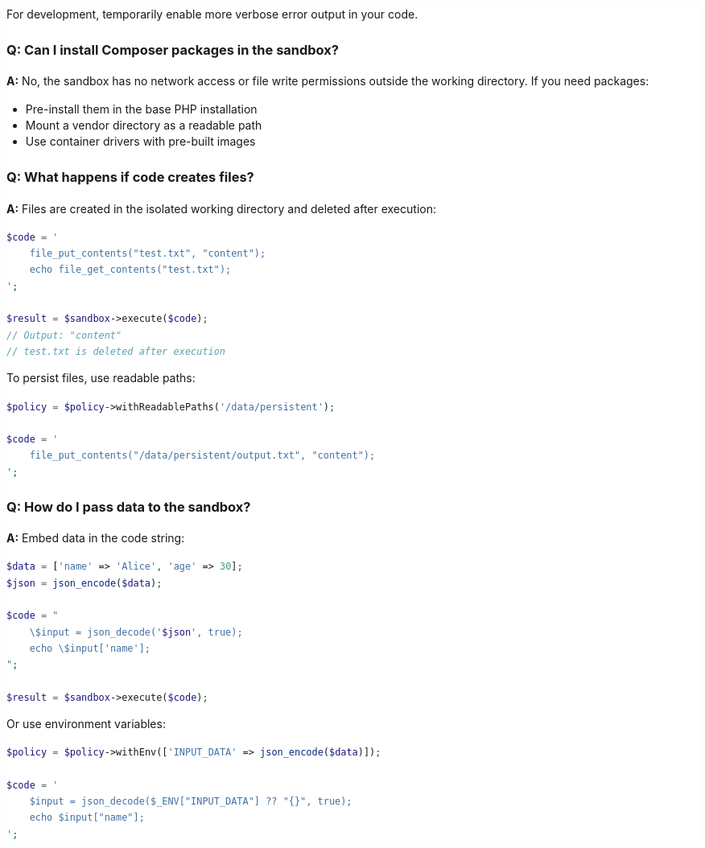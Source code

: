 For development, temporarily enable more verbose error output in your code.

### Q: Can I install Composer packages in the sandbox?

**A:** No, the sandbox has no network access or file write permissions outside the working directory. If you need packages:
- Pre-install them in the base PHP installation
- Mount a vendor directory as a readable path
- Use container drivers with pre-built images

### Q: What happens if code creates files?

**A:** Files are created in the isolated working directory and deleted after execution:

```php
$code = '
    file_put_contents("test.txt", "content");
    echo file_get_contents("test.txt");
';

$result = $sandbox->execute($code);
// Output: "content"
// test.txt is deleted after execution
```

To persist files, use readable paths:

```php
$policy = $policy->withReadablePaths('/data/persistent');

$code = '
    file_put_contents("/data/persistent/output.txt", "content");
';
```

### Q: How do I pass data to the sandbox?

**A:** Embed data in the code string:

```php
$data = ['name' => 'Alice', 'age' => 30];
$json = json_encode($data);

$code = "
    \$input = json_decode('$json', true);
    echo \$input['name'];
";

$result = $sandbox->execute($code);
```

Or use environment variables:

```php
$policy = $policy->withEnv(['INPUT_DATA' => json_encode($data)]);

$code = '
    $input = json_decode($_ENV["INPUT_DATA"] ?? "{}", true);
    echo $input["name"];
';
```
